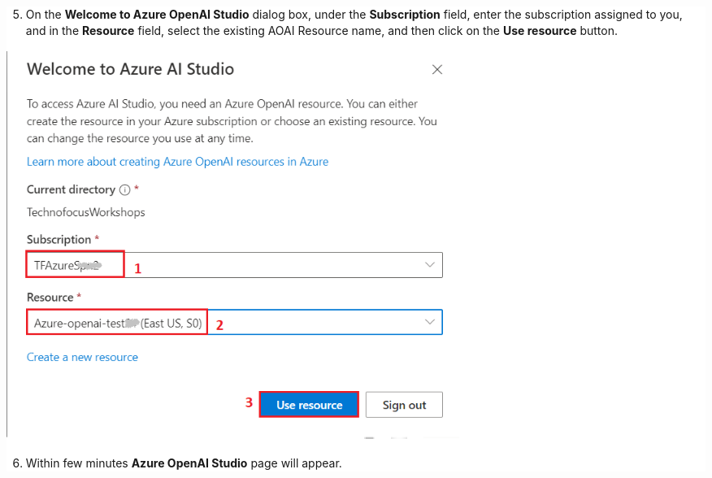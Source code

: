 5.  On the **Welcome to Azure OpenAI Studio** dialog box, under the
    **Subscription** field, enter the subscription assigned to you, and
    in the **Resource** field, select the existing AOAI Resource name,
    and then click on the **Use resource** button.

<img src="./media/image72.png" style="width:5.80278in;height:4.97708in"
alt="A screenshot of a computer Description automatically generated" />

6.  Within few minutes **Azure OpenAI Studio** page will appear.
